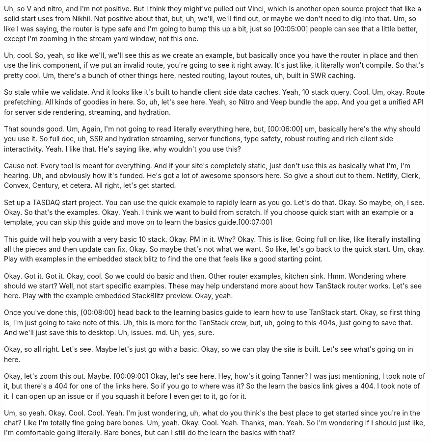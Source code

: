 Uh, so V and nitro, and I'm not positive. But I think they might've pulled out Vinci, which is another open source project that like a solid start uses from Nikhil. Not positive about that, but, uh, we'll, we'll find out, or maybe we don't need to dig into that. Um, so like I was saying, the router is type safe and I'm going to bump this up a bit, just so [00:05:00] people can see that a little better, except I'm zooming in the stream yard window, not this one.

Uh, cool. So, yeah, so like we'll, we'll see this as we create an example, but basically once you have the router in place and then use the link component, if we put an invalid route, you're going to see it right away. It's just like, it literally won't compile. So that's pretty cool. Um, there's a bunch of other things here, nested routing, layout routes, uh, built in SWR caching.

So stale while we validate. And it looks like it's built to handle client side data caches. Yeah, 10 stack query. Cool. Um, okay. Route prefetching. All kinds of goodies in here. So, uh, let's see here. Yeah, so Nitro and Veep bundle the app. And you get a unified API for server side rendering, streaming, and hydration.

That sounds good. Um, Again, I'm not going to read literally everything here, but, [00:06:00] um, basically here's the why should you use it. So full doc, uh, SSR and hydration streaming, server functions, type safety, robust routing and rich client side interactivity. Yeah. I like that. He's saying like, why wouldn't you use this?

Cause not. Every tool is meant for everything. And if your site's completely static, just don't use this as basically what I'm, I'm hearing. Uh, and obviously how it's funded. He's got a lot of awesome sponsors here. So give a shout out to them. Netlify, Clerk, Convex, Century, et cetera. All right, let's get started.

Set up a TASDAQ start project. You can use the quick example to rapidly learn as you go. Let's do that. Okay. So maybe, oh, I see. Okay. So that's the examples. Okay. Yeah. I think we want to build from scratch. If you choose quick start with an example or a template, you can skip this guide and move on to learn the basics guide.[00:07:00]

This guide will help you with a very basic 10 stack. Okay. PM in it. Why? Okay. This is like. Going full on like, like literally installing all the pieces and then update can fix. Okay. So maybe that's not what we want. So like, let's go back to the quick start. Um, okay. Play with examples in the embedded stack blitz to find the one that feels like a good starting point.

Okay. Got it. Got it. Okay, cool. So we could do basic and then. Other router examples, kitchen sink. Hmm. Wondering where should we start? Well, not start specific examples. These may help understand more about how TanStack router works. Let's see here. Play with the example embedded StackBlitz preview. Okay, yeah.

Once you've done this, [00:08:00] head back to the learning basics guide to learn how to use TanStack start. Okay, so first thing is, I'm just going to take note of this. Uh, this is more for the TanStack crew, but, uh, going to this 404s, just going to save that. And we'll just save this to desktop. Uh, issues. md. Uh, yes, sure.

Okay, so all right. Let's see. Maybe let's just go with a basic. Okay, so we can play the site is built. Let's see what's going on in here.

Okay, let's zoom this out. Maybe. [00:09:00] Okay, let's see here. Hey, how's it going Tanner? I was just mentioning, I took note of it, but there's a 404 for one of the links here. So if you go to where was it? So the learn the basics link gives a 404. I took note of it. I can open up an issue or if you squash it before I even get to it, go for it.

Um, so yeah. Okay. Cool. Cool. Yeah. I'm just wondering, uh, what do you think's the best place to get started since you're in the chat? Like I'm totally fine going bare bones. Um, yeah. Okay. Cool. Yeah. Thanks, man. Yeah. So I'm wondering if I should just like, I'm comfortable going literally. Bare bones, but can I still do the learn the basics with that?

